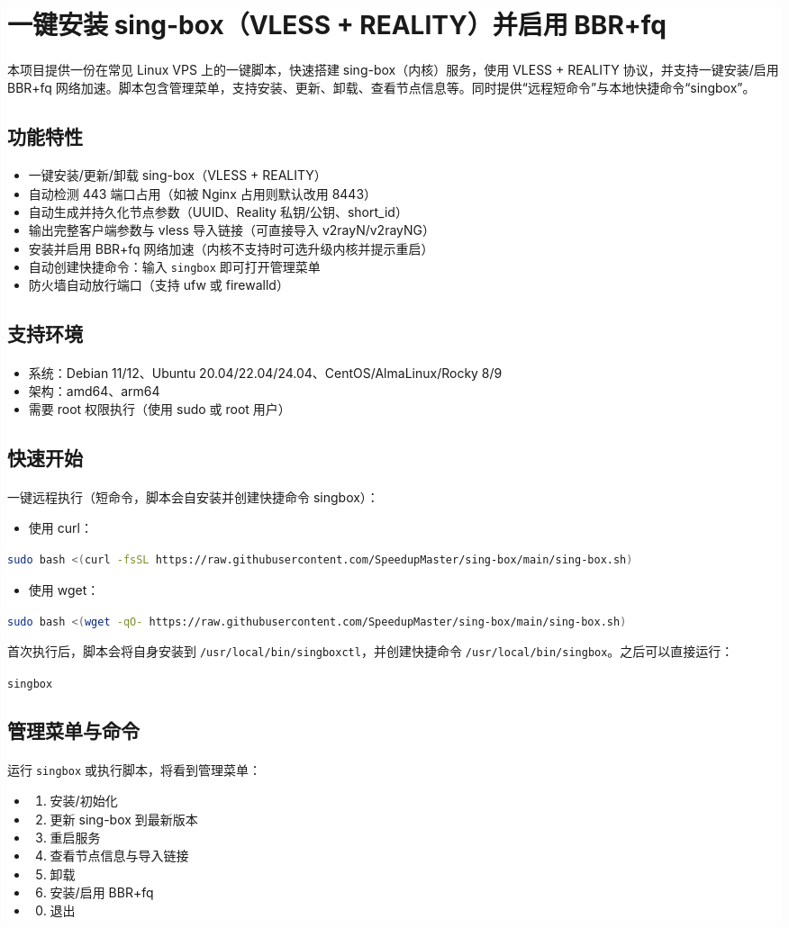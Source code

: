 # 一键安装 sing-box（VLESS + REALITY）并启用 BBR+fq

本项目提供一份在常见 Linux VPS 上的一键脚本，快速搭建 sing-box（内核）服务，使用 VLESS + REALITY 协议，并支持一键安装/启用 BBR+fq 网络加速。脚本包含管理菜单，支持安装、更新、卸载、查看节点信息等。同时提供“远程短命令”与本地快捷命令“singbox”。

## 功能特性

- 一键安装/更新/卸载 sing-box（VLESS + REALITY）
- 自动检测 443 端口占用（如被 Nginx 占用则默认改用 8443）
- 自动生成并持久化节点参数（UUID、Reality 私钥/公钥、short_id）
- 输出完整客户端参数与 vless 导入链接（可直接导入 v2rayN/v2rayNG）
- 安装并启用 BBR+fq 网络加速（内核不支持时可选升级内核并提示重启）
- 自动创建快捷命令：输入 `singbox` 即可打开管理菜单
- 防火墙自动放行端口（支持 ufw 或 firewalld）

## 支持环境

- 系统：Debian 11/12、Ubuntu 20.04/22.04/24.04、CentOS/AlmaLinux/Rocky 8/9
- 架构：amd64、arm64
- 需要 root 权限执行（使用 sudo 或 root 用户）

## 快速开始

一键远程执行（短命令，脚本会自安装并创建快捷命令 singbox）：

- 使用 curl：
```bash
sudo bash <(curl -fsSL https://raw.githubusercontent.com/SpeedupMaster/sing-box/main/sing-box.sh)
```

- 使用 wget：
```bash
sudo bash <(wget -qO- https://raw.githubusercontent.com/SpeedupMaster/sing-box/main/sing-box.sh)
```

首次执行后，脚本会将自身安装到 `/usr/local/bin/singboxctl`，并创建快捷命令 `/usr/local/bin/singbox`。之后可以直接运行：

```bash
singbox
```

## 管理菜单与命令

运行 `singbox` 或执行脚本，将看到管理菜单：

- 1) 安装/初始化
- 2) 更新 sing-box 到最新版本
- 3) 重启服务
- 4) 查看节点信息与导入链接
- 5) 卸载
- 6) 安装/启用 BBR+fq
- 0) 退出
